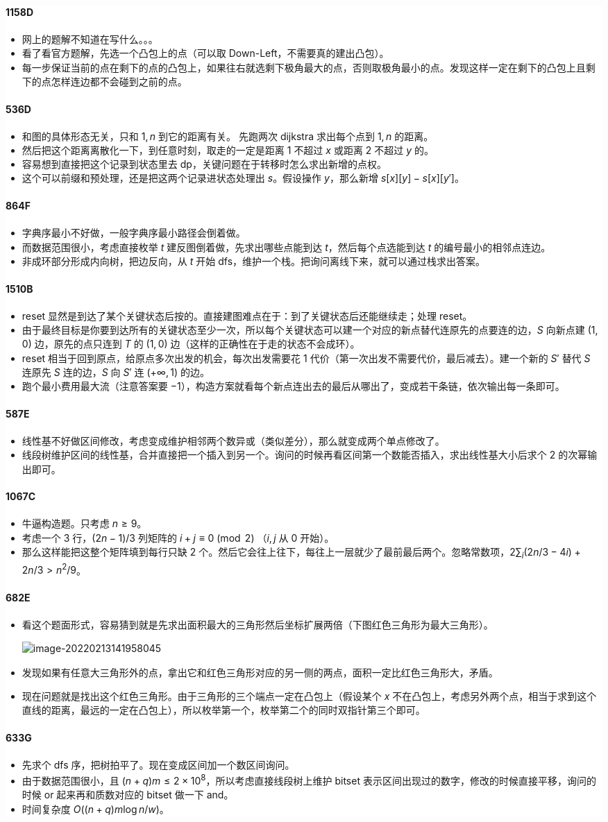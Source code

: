 #### 1158D

- 网上的题解不知道在写什么。。。
- 看了看官方题解，先选一个凸包上的点（可以取 Down-Left，不需要真的建出凸包）。
- 每一步保证当前的点在剩下的点的凸包上，如果往右就选剩下极角最大的点，否则取极角最小的点。发现这样一定在剩下的凸包上且剩下的点怎样连边都不会碰到之前的点。

#### 536D

- 和图的具体形态无关，只和 $1,n$ 到它的距离有关。 先跑两次 dijkstra 求出每个点到 $1,n$ 的距离。
- 然后把这个距离离散化一下，到任意时刻，取走的一定是距离 $1$ 不超过 $x$ 或距离 $2$ 不超过 $y$ 的。
- 容易想到直接把这个记录到状态里去 dp，关键问题在于转移时怎么求出新增的点权。
- 这个可以前缀和预处理，还是把这两个记录进状态处理出 $s$。假设操作 $y$，那么新增 $s[x][y]-s[x][y']$。

#### 864F

- 字典序最小不好做，一般字典序最小路径会倒着做。
- 而数据范围很小，考虑直接枚举 $t$ 建反图倒着做，先求出哪些点能到达 $t$，然后每个点选能到达 $t$ 的编号最小的相邻点连边。
- 非成环部分形成内向树，把边反向，从 $t$ 开始 dfs，维护一个栈。把询问离线下来，就可以通过栈求出答案。

#### 1510B

- reset 显然是到达了某个关键状态后按的。直接建图难点在于：到了关键状态后还能继续走；处理 reset。
- 由于最终目标是你要到达所有的关键状态至少一次，所以每个关键状态可以建一个对应的新点替代连原先的点要连的边，$S$ 向新点建 $(1,0)$ 边，原先的点只连到 $T$ 的 $(1,0)$ 边（这样的正确性在于走的状态不会成环）。
- reset 相当于回到原点，给原点多次出发的机会，每次出发需要花 $1$ 代价（第一次出发不需要代价，最后减去）。建一个新的 $S'$ 替代 $S$ 连原先 $S$ 连的边，$S$ 向 $S'$ 连 $(+\infty,1)$ 的边。
- 跑个最小费用最大流（注意答案要 $-1$），构造方案就看每个新点连出去的最后从哪出了，变成若干条链，依次输出每一条即可。

#### 587E

- 线性基不好做区间修改，考虑变成维护相邻两个数异或（类似差分），那么就变成两个单点修改了。
- 线段树维护区间的线性基，合并直接把一个插入到另一个。询问的时候再看区间第一个数能否插入，求出线性基大小后求个 2 的次幂输出即可。

#### 1067C

- 牛逼构造题。只考虑 $n\geq 9$。
- 考虑一个 $3$ 行，$(2n-1)/3$ 列矩阵的 $i+j\equiv 0\pmod 2$ （$i,j$ 从 $0$ 开始）。
- 那么这样能把这整个矩阵填到每行只缺 $2$ 个。然后它会往上往下，每往上一层就少了最前最后两个。忽略常数项，$2\sum_i(2n/3-4i)+2n/3>n^2/9$。

#### 682E

- 看这个题面形式，容易猜到就是先求出面积最大的三角形然后坐标扩展两倍（下图红色三角形为最大三角形）。

  ![image-20220213141958045](C:\Users\hydd\AppData\Roaming\Typora\typora-user-images\image-20220213141958045.png)

- 发现如果有任意大三角形外的点，拿出它和红色三角形对应的另一侧的两点，面积一定比红色三角形大，矛盾。
- 现在问题就是找出这个红色三角形。由于三角形的三个端点一定在凸包上（假设某个 $x$ 不在凸包上，考虑另外两个点，相当于求到这个直线的距离，最远的一定在凸包上），所以枚举第一个，枚举第二个的同时双指针第三个即可。

#### 633G

- 先求个 dfs 序，把树拍平了。现在变成区间加一个数区间询问。
- 由于数据范围很小，且 $(n+q)m\leq 2\times 10^8$，所以考虑直接线段树上维护 bitset 表示区间出现过的数字，修改的时候直接平移，询问的时候 or 起来再和质数对应的 bitset 做一下 and。
- 时间复杂度 $O((n+q)m\log n/w)$。

